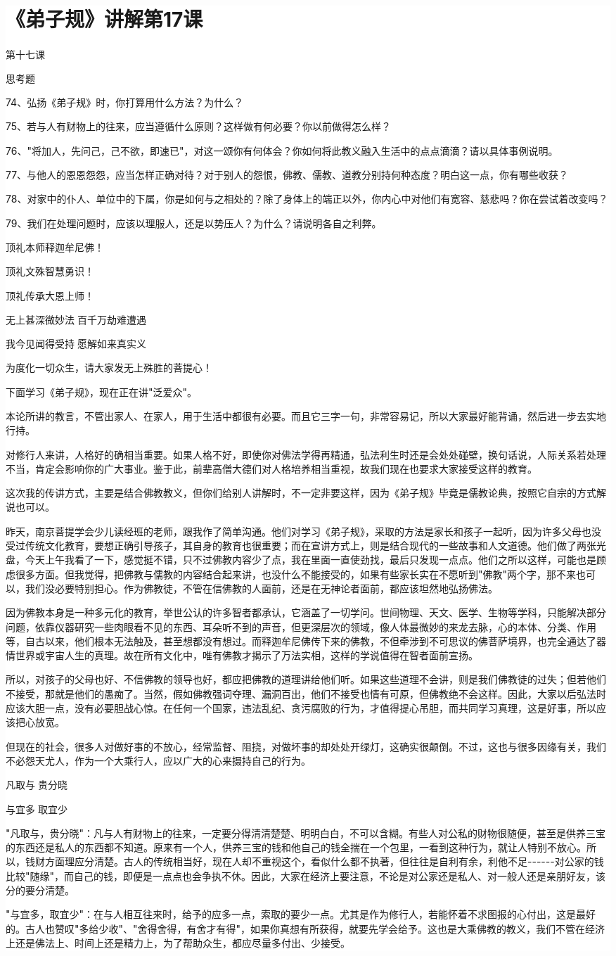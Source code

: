 # 《弟子规》讲解第17课

第十七课

思考题

74、弘扬《弟子规》时，你打算用什么方法？为什么？

75、若与人有财物上的往来，应当遵循什么原则？这样做有何必要？你以前做得怎么样？

76、"将加人，先问己，己不欲，即速已"，对这一颂你有何体会？你如何将此教义融入生活中的点点滴滴？请以具体事例说明。

77、与他人的恩恩怨怨，应当怎样正确对待？对于别人的怨恨，佛教、儒教、道教分别持何种态度？明白这一点，你有哪些收获？

78、对家中的仆人、单位中的下属，你是如何与之相处的？除了身体上的端正以外，你内心中对他们有宽容、慈悲吗？你在尝试着改变吗？

79、我们在处理问题时，应该以理服人，还是以势压人？为什么？请说明各自之利弊。

顶礼本师释迦牟尼佛！

顶礼文殊智慧勇识！

顶礼传承大恩上师！

无上甚深微妙法 百千万劫难遭遇

我今见闻得受持 愿解如来真实义

为度化一切众生，请大家发无上殊胜的菩提心！

下面学习《弟子规》，现在正在讲"泛爱众"。

本论所讲的教言，不管出家人、在家人，用于生活中都很有必要。而且它三字一句，非常容易记，所以大家最好能背诵，然后进一步去实地行持。

对修行人来讲，人格好的确相当重要。如果人格不好，即使你对佛法学得再精通，弘法利生时还是会处处碰壁，换句话说，人际关系若处理不当，肯定会影响你的广大事业。鉴于此，前辈高僧大德们对人格培养相当重视，故我们现在也要求大家接受这样的教育。

这次我的传讲方式，主要是结合佛教教义，但你们给别人讲解时，不一定非要这样，因为《弟子规》毕竟是儒教论典，按照它自宗的方式解说也可以。

昨天，南京菩提学会少儿读经班的老师，跟我作了简单沟通。他们对学习《弟子规》，采取的方法是家长和孩子一起听，因为许多父母也没受过传统文化教育，要想正确引导孩子，其自身的教育也很重要；而在宣讲方式上，则是结合现代的一些故事和人文道德。他们做了两张光盘，今天上午我看了一下，感觉挺不错，只不过佛教内容少了点，我在里面一直使劲找，最后只发现一点点。他们之所以这样，可能也是顾虑很多方面。但我觉得，把佛教与儒教的内容结合起来讲，也没什么不能接受的，如果有些家长实在不愿听到"佛教"两个字，那不来也可以，我们没必要特别担心。作为佛教徒，不管在信佛教的人面前，还是在无神论者面前，都应该坦然地弘扬佛法。

因为佛教本身是一种多元化的教育，举世公认的许多智者都承认，它涵盖了一切学问。世间物理、天文、医学、生物等学科，只能解决部分问题，依靠仪器研究一些肉眼看不见的东西、耳朵听不到的声音，但更深层次的领域，像人体最微妙的来龙去脉，心的本体、分类、作用等，自古以来，他们根本无法触及，甚至想都没有想过。而释迦牟尼佛传下来的佛教，不但牵涉到不可思议的佛菩萨境界，也完全通达了器情世界或宇宙人生的真理。故在所有文化中，唯有佛教才揭示了万法实相，这样的学说值得在智者面前宣扬。

所以，对孩子的父母也好、不信佛教的领导也好，都应把佛教的道理讲给他们听。如果这些道理不会讲，则是我们佛教徒的过失；但若他们不接受，那就是他们的愚痴了。当然，假如佛教强词夺理、漏洞百出，他们不接受也情有可原，但佛教绝不会这样。因此，大家以后弘法时应该大胆一点，没有必要胆战心惊。在任何一个国家，违法乱纪、贪污腐败的行为，才值得提心吊胆，而共同学习真理，这是好事，所以应该把心放宽。

但现在的社会，很多人对做好事的不放心，经常监督、阻挠，对做坏事的却处处开绿灯，这确实很颠倒。不过，这也与很多因缘有关，我们不必怨天尤人，作为一个大乘行人，应以广大的心来摄持自己的行为。

凡取与 贵分晓

与宜多 取宜少

"凡取与，贵分晓"：凡与人有财物上的往来，一定要分得清清楚楚、明明白白，不可以含糊。有些人对公私的财物很随便，甚至是供养三宝的东西还是私人的东西都不知道。原来有一个人，供养三宝的钱和他自己的钱全揣在一个包里，一看到这种行为，就让人特别不放心。所以，钱财方面理应分清楚。古人的传统相当好，现在人却不重视这个，看似什么都不执著，但往往是自利有余，利他不足------对公家的钱比较"随缘"，而自己的钱，即便是一点点也会争执不休。因此，大家在经济上要注意，不论是对公家还是私人、对一般人还是亲朋好友，该分的要分清楚。

"与宜多，取宜少"：在与人相互往来时，给予的应多一点，索取的要少一点。尤其是作为修行人，若能怀着不求图报的心付出，这是最好的。古人也赞叹"多给少收"、"舍得舍得，有舍才有得"，如果你真想有所获得，就要先学会给予。这也是大乘佛教的教义，我们不管在经济上还是佛法上、时间上还是精力上，为了帮助众生，都应尽量多付出、少接受。
